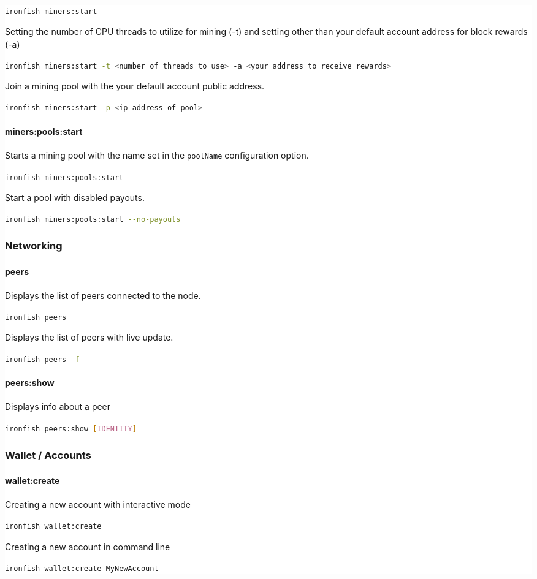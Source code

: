 ```sh
ironfish miners:start  
```

Setting the number of CPU threads to utilize for mining (-t) and setting other than your default account address for block rewards (-a)

```sh
ironfish miners:start -t <number of threads to use> -a <your address to receive rewards>
```

Join a mining pool with the your default account public address. 

```sh
ironfish miners:start -p <ip-address-of-pool>
```


#### miners:pools:start
Starts a mining pool with the name set in the `poolName` configuration option.

```sh
ironfish miners:pools:start
```

Start a pool with disabled payouts.

```sh
ironfish miners:pools:start --no-payouts
```

### Networking
#### peers
Displays the list of peers connected to the node.

```sh
ironfish peers
```

Displays the list of peers with live update.

```sh
ironfish peers -f
```

#### peers:show
Displays info about a peer
```sh
ironfish peers:show [IDENTITY]
```

### Wallet / Accounts
#### wallet:create
Creating a new account with interactive mode
```sh
ironfish wallet:create
```

Creating a new account in command line
```sh
ironfish wallet:create MyNewAccount
```
